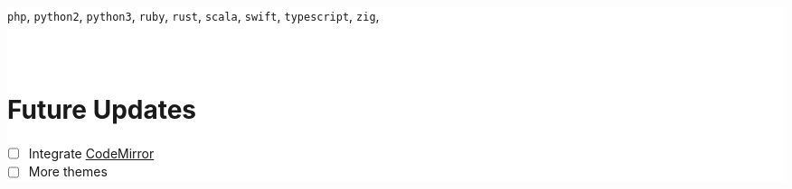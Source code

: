 `php`,
`python2`,
`python3`,
`ruby`,
`rust`,
`scala`,
`swift`,
`typescript`,
`zig`,

<br>

# Future Updates

- [ ] Integrate <a href="https://github.com/codemirror/codemirror" target="_blank">CodeMirror</a>
      <br>
- [ ] More themes
